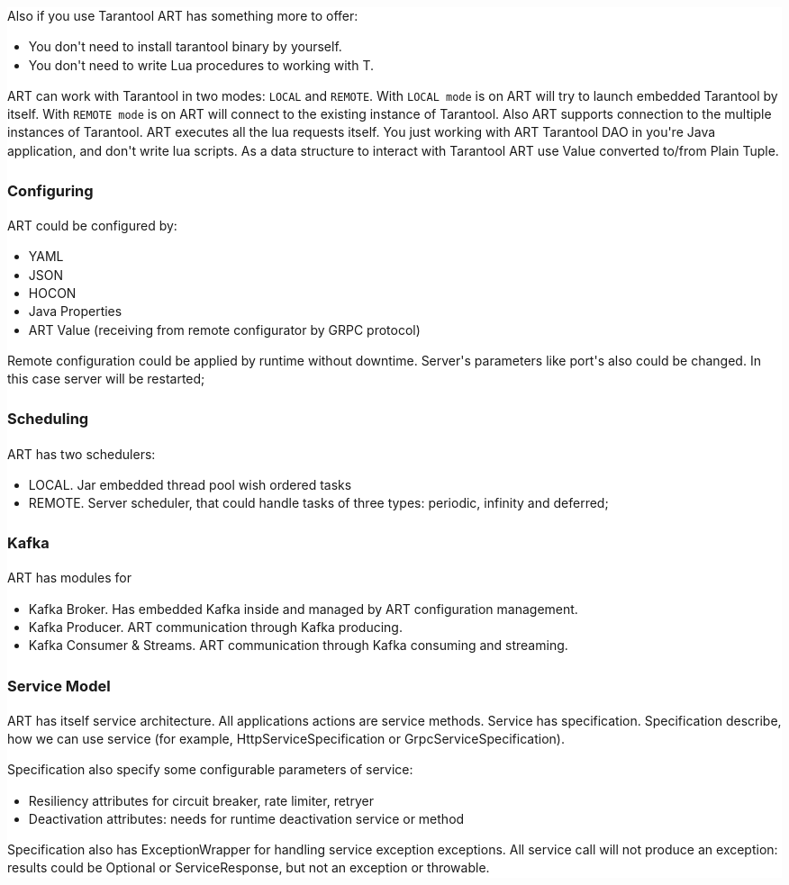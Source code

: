 Also if you use Tarantool ART has something more to offer:
* You don't need to install tarantool binary by yourself. 
* You don't need to write Lua procedures to working with T. 

ART can work with Tarantool in two modes: `LOCAL` and `REMOTE`. 
With `LOCAL mode` is on ART will try to launch embedded Tarantool by itself. 
With `REMOTE mode` is on ART will connect to the existing instance of Tarantool. 
Also ART supports connection to the multiple instances of Tarantool. 
ART executes all the lua requests itself. You just working with ART Tarantool DAO in you're Java application, and don't write lua scripts. As a data structure to interact with Tarantool ART use Value converted to/from Plain Tuple.

### Configuring

ART could be configured by:

* YAML
* JSON
* HOCON
* Java Properties
* ART Value (receiving from remote configurator by GRPC protocol)

Remote configuration could be applied by runtime without downtime. Server's parameters like port's also could be changed. In this case server will be restarted;

### Scheduling

ART has two schedulers: 

* LOCAL. Jar embedded thread pool wish ordered tasks
* REMOTE. Server scheduler, that could handle tasks of three types:  periodic, infinity and deferred; 
 
### Kafka

ART has modules for 

* Kafka Broker. Has embedded Kafka inside and managed by ART configuration management.
* Kafka Producer. ART communication through Kafka producing.
* Kafka Consumer & Streams. ART communication through Kafka consuming and streaming.
 
### Service Model 
 
ART has itself service architecture. All applications actions are service methods. Service has specification. Specification describe, how we can use service (for example, HttpServiceSpecification or GrpcServiceSpecification).

Specification also specify some configurable parameters of service:

* Resiliency attributes for circuit breaker, rate limiter, retryer
* Deactivation attributes: needs for runtime deactivation service or method

Specification also has ExceptionWrapper for handling service exception exceptions. All service call will not produce an exception: results could be Optional or ServiceResponse, but not an exception or throwable. 
